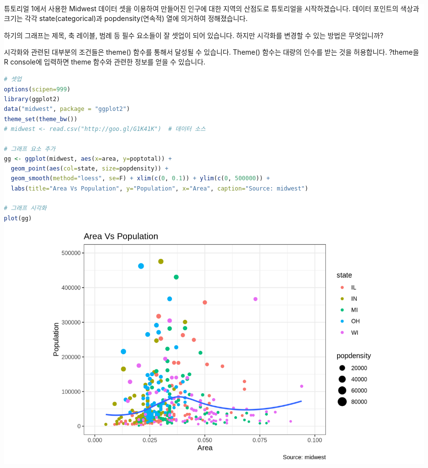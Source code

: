   튜토리얼 1에서 사용한 Midwest 데이터 셋을 이용하여 만들어진 인구에 대한 지역의 산점도로 튜토리얼을 시작하겠습니다. 데이터 포인트의 색상과         크기는 각각 state(categorical)과 popdensity(연속적) 열에 의거하여 정해졌습니다. 

  하기의 그래프는 제목, 축 레이블, 범례 등 필수 요소들이 잘 셋업이 되어 있습니다. 하지만 시각화를 변경할 수 있는 방법은 무엇입니까?

  시각화와 관련된 대부분의 조건들은 theme() 함수를 통해서 달성될 수 있습니다. Theme() 함수는 대량의 인수를 받는 것을 허용합니다. ?theme을 R         console에 입력하면 theme 함수와 관련한 정보를 얻을 수 있습니다.



```r
# 셋업
options(scipen=999)
library(ggplot2)
data("midwest", package = "ggplot2")
theme_set(theme_bw())
# midwest <- read.csv("http://goo.gl/G1K41K")  # 데이터 소스

# 그래프 요소 추가
gg <- ggplot(midwest, aes(x=area, y=poptotal)) + 
  geom_point(aes(col=state, size=popdensity)) + 
  geom_smooth(method="loess", se=F) + xlim(c(0, 0.1)) + ylim(c(0, 500000)) + 
  labs(title="Area Vs Population", y="Population", x="Area", caption="Source: midwest")

# 그래프 시각화
plot(gg)
```

<img src="ggplot2_tutorial_in_Korean_files/figure-html/unnamed-chunk-19-1.png" width="672" style="display: block; margin: auto;" />
